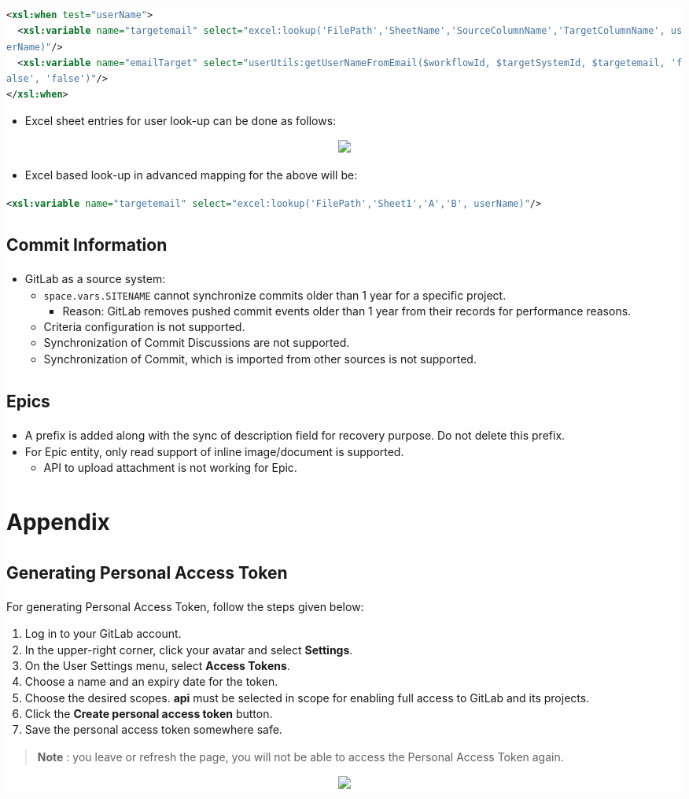 ```xml
<xsl:when test="userName">
  <xsl:variable name="targetemail" select="excel:lookup('FilePath','SheetName','SourceColumnName','TargetColumnName', userName)"/>
  <xsl:variable name="emailTarget" select="userUtils:getUserNameFromEmail($workflowId, $targetSystemId, $targetemail, 'false', 'false')"/>
</xsl:when>
```

* Excel sheet entries for user look-up can be done as follows:

<p align="center">
  <img src="../assets/GtilabUsers.png">
</p>

* Excel based look-up in advanced mapping for the above will be:

```xml
<xsl:variable name="targetemail" select="excel:lookup('FilePath','Sheet1','A','B', userName)"/>
```

## Commit Information

* GitLab as a source system:
  * <code class="expression">space.vars.SITENAME</code> cannot synchronize commits older than 1 year for a specific project.
    * Reason: GitLab removes pushed commit events older than 1 year from their records for performance reasons.
  * Criteria configuration is not supported.
  * Synchronization of Commit Discussions are not supported.
  * Synchronization of Commit, which is imported from other sources is not supported.

## Epics

* A prefix is added along with the sync of description field for recovery purpose. Do not delete this prefix.
* For Epic entity, only read support of inline image/document is supported.
  * API to upload attachment is not working for Epic.

# Appendix

## Generating Personal Access Token

For generating Personal Access Token, follow the steps given below:
1. Log in to your GitLab account.
2. In the upper-right corner, click your avatar and select **Settings**.
3. On the User Settings menu, select **Access Tokens**.
4. Choose a name and an expiry date for the token.
5. Choose the desired scopes. **api** must be selected in scope for enabling full access to GitLab and its projects.
6. Click the **Create personal access token** button.
7. Save the personal access token somewhere safe.  
> **Note** : you leave or refresh the page, you will not be able to access the Personal Access Token again.

<p align="center">
  <img src="../assets/personal_access_token1.png" width="1200">
</p>
